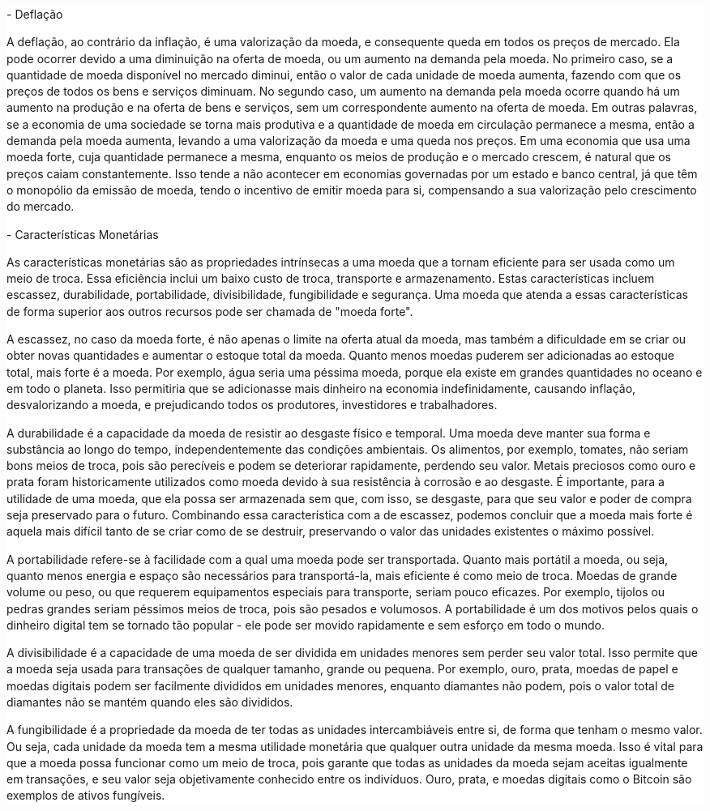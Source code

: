 \- Deflação

A deflação, ao contrário da inflação, é uma valorização da moeda, e consequente queda em todos os preços de mercado. Ela pode ocorrer devido a uma diminuição na oferta de moeda, ou um aumento na demanda pela moeda. No primeiro caso, se a quantidade de moeda disponível no mercado diminui, então o valor de cada unidade de moeda aumenta, fazendo com que os preços de todos os bens e serviços diminuam. No segundo caso, um aumento na demanda pela moeda ocorre quando há um aumento na produção e na oferta de bens e serviços, sem um correspondente aumento na oferta de moeda. Em outras palavras, se a economia de uma sociedade se torna mais produtiva e a quantidade de moeda em circulação permanece a mesma, então a demanda pela moeda aumenta, levando a uma valorização da moeda e uma queda nos preços. Em uma economia que usa uma moeda forte, cuja quantidade permanece a mesma, enquanto os meios de produção e o mercado crescem, é natural que os preços caiam constantemente. Isso tende a não acontecer em economias governadas por um estado e banco central, já que têm o monopólio da emissão de moeda, tendo o incentivo de emitir moeda para si, compensando a sua valorização pelo crescimento do mercado.

\- Características Monetárias

As características monetárias são as propriedades intrínsecas a uma moeda que a tornam eficiente para ser usada como um meio de troca. Essa eficiência inclui um baixo custo de troca, transporte e armazenamento. Estas características incluem escassez, durabilidade, portabilidade, divisibilidade, fungibilidade e segurança. Uma moeda que atenda a essas características de forma superior aos outros recursos pode ser chamada de "moeda forte".

A escassez, no caso da moeda forte, é não apenas o limite na oferta atual da moeda, mas também a dificuldade em se criar ou obter novas quantidades e aumentar o estoque total da moeda. Quanto menos moedas puderem ser adicionadas ao estoque total, mais forte é a moeda. Por exemplo, água seria uma péssima moeda, porque ela existe em grandes quantidades no oceano e em todo o planeta. Isso permitiria que se adicionasse mais dinheiro na economia indefinidamente, causando inflação, desvalorizando a moeda, e prejudicando todos os produtores, investidores e trabalhadores.

A durabilidade é a capacidade da moeda de resistir ao desgaste físico e temporal. Uma moeda deve manter sua forma e substância ao longo do tempo, independentemente das condições ambientais. Os alimentos, por exemplo, tomates, não seriam bons meios de troca, pois são perecíveis e podem se deteriorar rapidamente, perdendo seu valor. Metais preciosos como ouro e prata foram historicamente utilizados como moeda devido à sua resistência à corrosão e ao desgaste. É importante, para a utilidade de uma moeda, que ela possa ser armazenada sem que, com isso, se desgaste, para que seu valor e poder de compra seja preservado para o futuro. Combinando essa característica com a de escassez, podemos concluir que a moeda mais forte é aquela mais difícil tanto de se criar como de se destruir, preservando o valor das unidades existentes o máximo possível.

A portabilidade refere-se à facilidade com a qual uma moeda pode ser transportada. Quanto mais portátil a moeda, ou seja, quanto menos energia e espaço são necessários para transportá-la, mais eficiente é como meio de troca. Moedas de grande volume ou peso, ou que requerem equipamentos especiais para transporte, seriam pouco eficazes. Por exemplo, tijolos ou pedras grandes seriam péssimos meios de troca, pois são pesados e volumosos. A portabilidade é um dos motivos pelos quais o dinheiro digital tem se tornado tão popular \- ele pode ser movido rapidamente e sem esforço em todo o mundo.

A divisibilidade é a capacidade de uma moeda de ser dividida em unidades menores sem perder seu valor total. Isso permite que a moeda seja usada para transações de qualquer tamanho, grande ou pequena. Por exemplo, ouro, prata, moedas de papel e moedas digitais podem ser facilmente divididos em unidades menores, enquanto diamantes não podem, pois o valor total de diamantes não se mantém quando eles são divididos.

A fungibilidade é a propriedade da moeda de ter todas as unidades intercambiáveis entre si, de forma que tenham o mesmo valor. Ou seja, cada unidade da moeda tem a mesma utilidade monetária que qualquer outra unidade da mesma moeda. Isso é vital para que a moeda possa funcionar como um meio de troca, pois garante que todas as unidades da moeda sejam aceitas igualmente em transações, e seu valor seja objetivamente conhecido entre os indivíduos. Ouro, prata, e moedas digitais como o Bitcoin são exemplos de ativos fungíveis.
